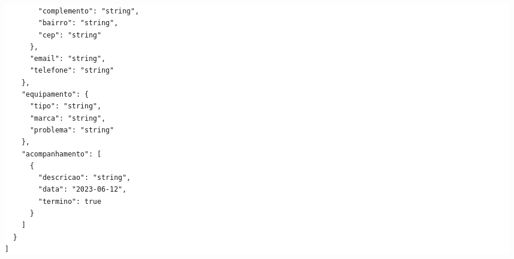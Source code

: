 ```
        "complemento": "string",
        "bairro": "string",
        "cep": "string"
      },
      "email": "string",
      "telefone": "string"
    },
    "equipamento": {
      "tipo": "string",
      "marca": "string",
      "problema": "string"
    },
    "acompanhamento": [
      {
        "descricao": "string",
        "data": "2023-06-12",
        "termino": true
      }
    ]
  }
]
```